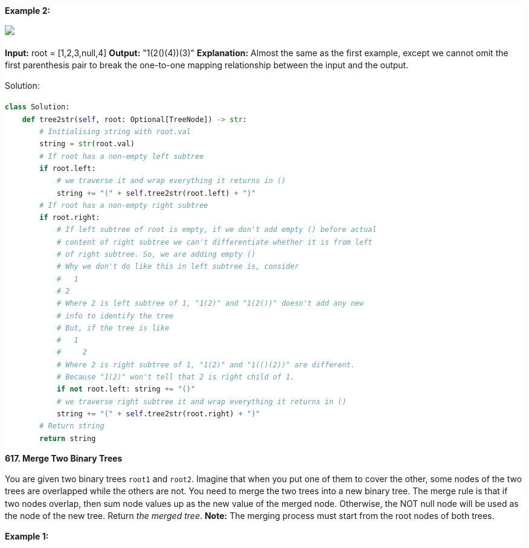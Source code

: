 **Example 2:**

![](https://assets.leetcode.com/uploads/2021/05/03/cons2-tree.jpg)

**Input:** root = [1,2,3,null,4]
**Output:** "1(2()(4))(3)"
**Explanation:** Almost the same as the first example, except we cannot omit the first parenthesis pair to break the one-to-one mapping relationship between the input and the output.

Solution:

```python
class Solution:
    def tree2str(self, root: Optional[TreeNode]) -> str:
        # Initialising string with root.val
        string = str(root.val)
        # If root has a non-empty left subtree
        if root.left: 
            # we traverse it and wrap everything it returns in ()
            string += "(" + self.tree2str(root.left) + ")"
        # If root has a non-empty right subtree
        if root.right: 
            # If left subtree of root is empty, if we don't add empty () before actual
            # content of right subtree we can't differentiate whether it is from left
            # of right subtree. So, we are adding empty ()
            # Why we don't do like this in left subtree is, consider
            #   1
            # 2
            # Where 2 is left subtree of 1, "1(2)" and "1(2())" doesn't add any new
            # info to identify the tree
            # But, if the tree is like
            #   1
            #     2
            # Where 2 is right subtree of 1, "1(2)" and "1(()(2))" are different. 
            # Because "1(2)" won't tell that 2 is right child of 1.
            if not root.left: string += "()"
            # we traverse right subtree it and wrap everything it returns in ()
            string += "(" + self.tree2str(root.right) + ")"
        # Return string 
        return string
```

**617. Merge Two Binary Trees**

You are given two binary trees `root1` and `root2`.
Imagine that when you put one of them to cover the other, some nodes of the two trees are overlapped while the others are not. You need to merge the two trees into a new binary tree. The merge rule is that if two nodes overlap, then sum node values up as the new value of the merged node. Otherwise, the NOT null node will be used as the node of the new tree.
Return _the merged tree_.
**Note:** The merging process must start from the root nodes of both trees.

**Example 1:**
